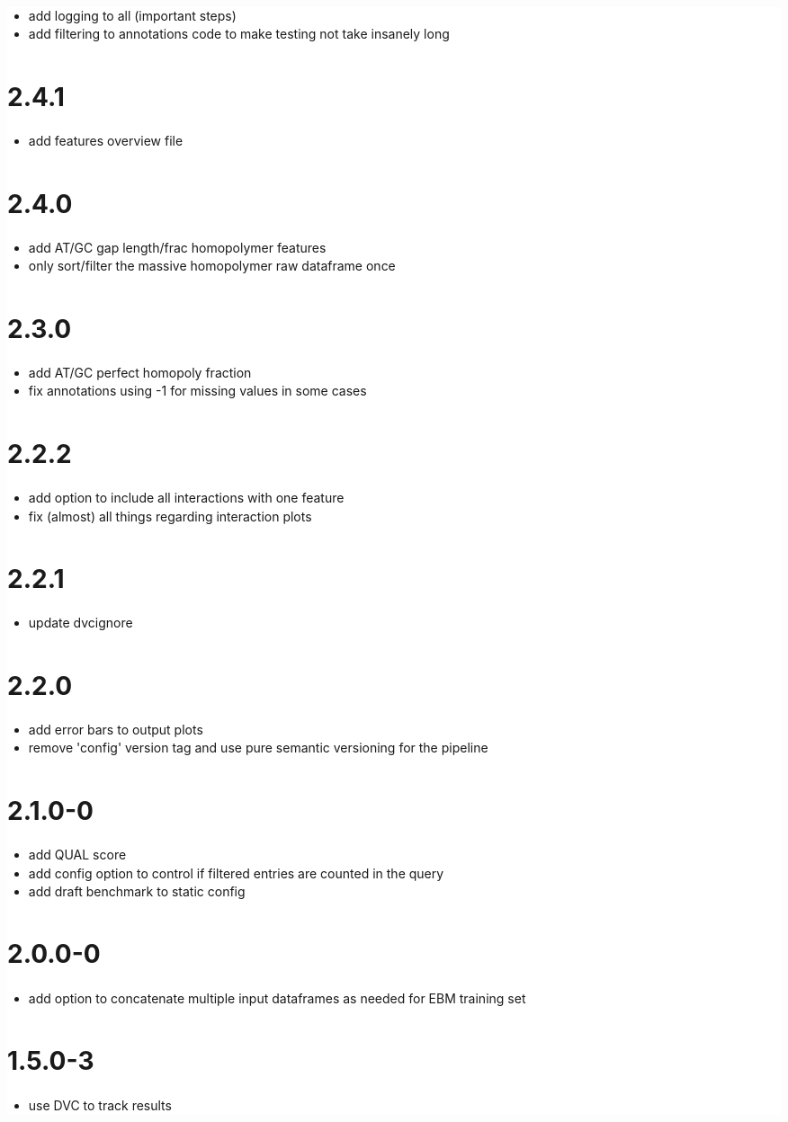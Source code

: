 - add logging to all (important steps)
- add filtering to annotations code to make testing not take insanely long

# 2.4.1

- add features overview file

# 2.4.0

- add AT/GC gap length/frac homopolymer features
- only sort/filter the massive homopolymer raw dataframe once

# 2.3.0

- add AT/GC perfect homopoly fraction
- fix annotations using -1 for missing values in some cases

# 2.2.2

- add option to include all interactions with one feature
- fix (almost) all things regarding interaction plots

# 2.2.1

- update dvcignore

# 2.2.0

- add error bars to output plots
- remove 'config' version tag and use pure semantic versioning for the pipeline

# 2.1.0-0

- add QUAL score
- add config option to control if filtered entries are counted in the query
- add draft benchmark to static config

# 2.0.0-0

- add option to concatenate multiple input dataframes as needed for EBM training
  set

# 1.5.0-3

- use DVC to track results
